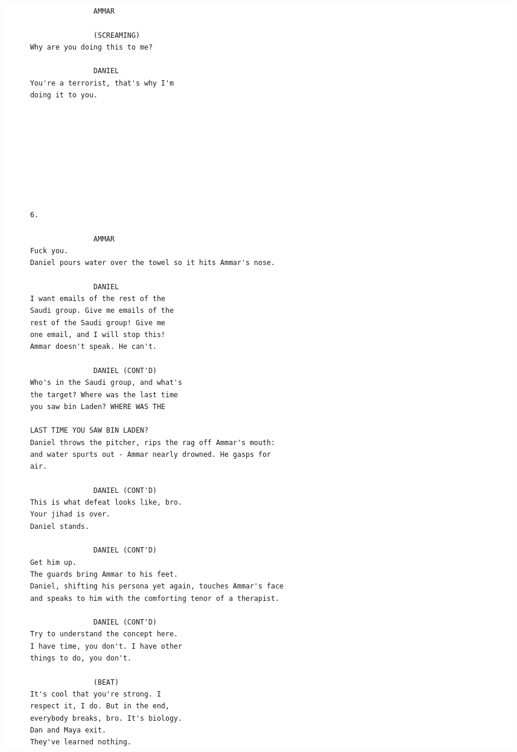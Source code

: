                          AMMAR

                         (SCREAMING)
          Why are you doing this to me?

                         DANIEL
          You're a terrorist, that's why I'm
          doing it to you.

                         

                         

                         

                         

          6.

                         AMMAR
          Fuck you.
          Daniel pours water over the towel so it hits Ammar's nose.

                         DANIEL
          I want emails of the rest of the
          Saudi group. Give me emails of the
          rest of the Saudi group! Give me
          one email, and I will stop this!
          Ammar doesn't speak. He can't.

                         DANIEL (CONT'D)
          Who's in the Saudi group, and what's
          the target? Where was the last time
          you saw bin Laden? WHERE WAS THE

          LAST TIME YOU SAW BIN LADEN?
          Daniel throws the pitcher, rips the rag off Ammar's mouth:
          and water spurts out - Ammar nearly drowned. He gasps for
          air.

                         DANIEL (CONT'D)
          This is what defeat looks like, bro.
          Your jihad is over.
          Daniel stands.

                         DANIEL (CONT'D)
          Get him up.
          The guards bring Ammar to his feet.
          Daniel, shifting his persona yet again, touches Ammar's face
          and speaks to him with the comforting tenor of a therapist.

                         DANIEL (CONT'D)
          Try to understand the concept here.
          I have time, you don't. I have other
          things to do, you don't.

                         (BEAT)
          It's cool that you're strong. I
          respect it, I do. But in the end,
          everybody breaks, bro. It's biology.
          Dan and Maya exit.
          They've learned nothing.
